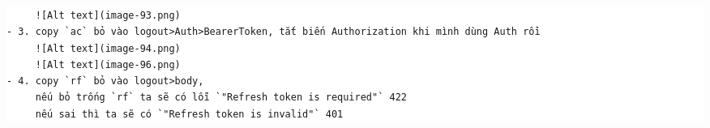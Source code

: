          ![Alt text](image-93.png)
    - 3. copy `ac` bỏ vào logout>Auth>BearerToken, tắt biến Authorization khi mình dùng Auth rồi
         ![Alt text](image-94.png)
         ![Alt text](image-96.png)
    - 4. copy `rf` bỏ vào logout>body,
         nếu bỏ trống `rf` ta sẽ có lỗi `"Refresh token is required"` 422
         nếu sai thì ta sẽ có `"Refresh token is invalid"` 401